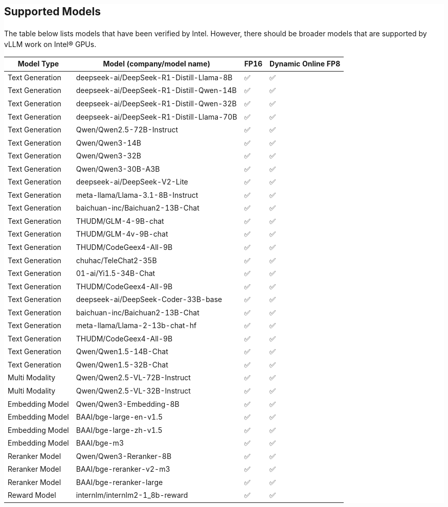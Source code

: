 ## Supported Models

The table below lists models that have been verified by Intel. However, there should be broader models that are supported by vLLM work on Intel® GPUs.

| Model Type      | Model (company/model name)                | FP16 | Dynamic Online FP8 |
|-----------------|-------------------------------------------| --- | --- |
| Text Generation | deepseek-ai/DeepSeek-R1-Distill-Llama-8B  |✅︎|✅︎|
| Text Generation | deepseek-ai/DeepSeek-R1-Distill-Qwen-14B  |✅︎|✅︎|
| Text Generation | deepseek-ai/DeepSeek-R1-Distill-Qwen-32B  |✅︎|✅︎|
| Text Generation | deepseek-ai/DeepSeek-R1-Distill-Llama-70B |✅︎|✅︎|
| Text Generation | Qwen/Qwen2.5-72B-Instruct                 |✅︎|✅︎|
| Text Generation | Qwen/Qwen3-14B                            |✅︎|✅︎|
| Text Generation | Qwen/Qwen3-32B                            |✅︎|✅︎|
| Text Generation | Qwen/Qwen3-30B-A3B                        |✅︎|✅︎|
| Text Generation | deepseek-ai/DeepSeek-V2-Lite              |✅︎|✅︎|
| Text Generation | meta-llama/Llama-3.1-8B-Instruct          |✅︎|✅︎|
| Text Generation | baichuan-inc/Baichuan2-13B-Chat           |✅︎|✅︎|
| Text Generation | THUDM/GLM-4-9B-chat                       |✅︎|✅︎|
| Text Generation | THUDM/GLM-4v-9B-chat                      |✅︎|✅︎|
| Text Generation | THUDM/CodeGeex4-All-9B                    |✅︎|✅︎|
| Text Generation | chuhac/TeleChat2-35B                      |✅︎|✅︎|
| Text Generation | 01-ai/Yi1.5-34B-Chat                      |✅︎|✅︎|
| Text Generation | THUDM/CodeGeex4-All-9B                    |✅︎|✅︎|
| Text Generation | deepseek-ai/DeepSeek-Coder-33B-base       |✅︎|✅︎|
| Text Generation | baichuan-inc/Baichuan2-13B-Chat           |✅︎|✅︎|
| Text Generation | meta-llama/Llama-2-13b-chat-hf            |✅︎|✅︎|
| Text Generation | THUDM/CodeGeex4-All-9B                    |✅︎|✅︎|
| Text Generation | Qwen/Qwen1.5-14B-Chat                     |✅︎|✅︎|
| Text Generation | Qwen/Qwen1.5-32B-Chat                     |✅︎|✅︎|
| Multi Modality  | Qwen/Qwen2.5-VL-72B-Instruct              |✅︎|✅︎|
| Multi Modality  | Qwen/Qwen2.5-VL-32B-Instruct              |✅︎|✅︎|
| Embedding Model | Qwen/Qwen3-Embedding-8B                   |✅︎|✅︎|
| Embedding Model | BAAI/bge-large-en-v1.5                    |✅︎|✅︎|
| Embedding Model | BAAI/bge-large-zh-v1.5                    |✅︎|✅︎|
| Embedding Model | BAAI/bge-m3                               |✅︎|✅︎|
| Reranker Model  | Qwen/Qwen3-Reranker-8B                    |✅︎|✅︎|
| Reranker Model  | BAAI/bge-reranker-v2-m3                   |✅︎|✅︎|
| Reranker Model  | BAAI/bge-reranker-large                   |✅︎|✅︎|
| Reward Model    | internlm/internlm2-1_8b-reward            |✅︎|✅︎|
